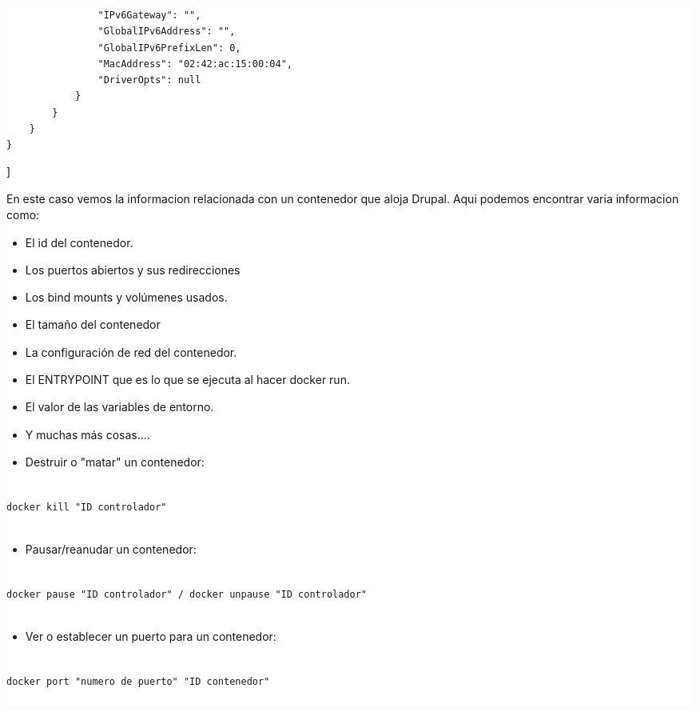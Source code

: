                     "IPv6Gateway": "",
                    "GlobalIPv6Address": "",
                    "GlobalIPv6PrefixLen": 0,
                    "MacAddress": "02:42:ac:15:00:04",
                    "DriverOpts": null
                }
            }
        }
    }
]
</code>
</pre>
</div>

En este caso vemos la informacion relacionada con un contenedor que aloja Drupal. Aqui podemos encontrar varia informacion como:

* El id del contenedor.
* Los puertos abiertos y sus redirecciones
* Los bind mounts y volúmenes usados.
* El tamaño del contenedor
* La configuración de red del contenedor.
* El ENTRYPOINT que es lo que se ejecuta al hacer docker run.
* El valor de las variables de entorno.
* Y muchas más cosas….

* Destruir o "matar" un contenedor:

<div class="highlight">
<pre class="chroma">
<code class="language-bash" data-lang="bash">
docker kill "ID controlador"
</code>
</pre>
</div>

* Pausar/reanudar un contenedor:

<div class="highlight">
<pre class="chroma">
<code class="language-bash" data-lang="bash">
docker pause "ID controlador" / docker unpause "ID controlador"
</code>
</pre>
</div>

* Ver o establecer un puerto para un contenedor:

<div class="highlight">
<pre class="chroma">
<code class="language-bash" data-lang="bash">
docker port "numero de puerto" "ID contenedor"
</code>
</pre>
</div>
